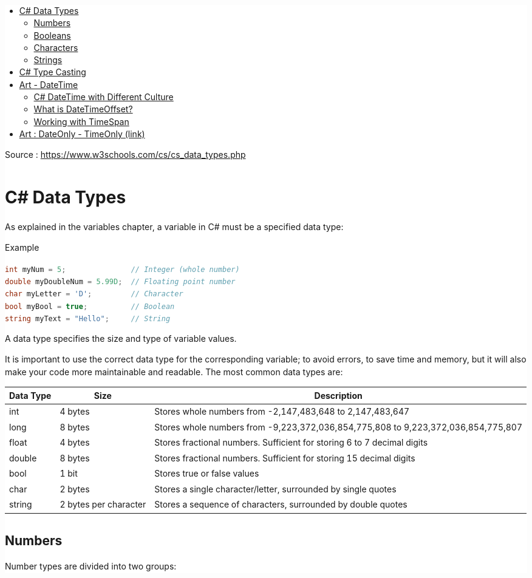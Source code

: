 
- [C# Data Types](#c-data-types)
  - [Numbers](#numbers)
  - [Booleans](#booleans)
  - [Characters](#characters)
  - [Strings](#strings)
- [C# Type Casting](#c-type-casting)
- [Art - DateTime](#art---datetime)
  - [C# DateTime with Different Culture](#c-datetime-with-different-culture)
  - [What is DateTimeOffset?](#what-is-datetimeoffset)
  - [Working with TimeSpan](#working-with-timespan)
- [Art : DateOnly - TimeOnly (link)](#art--dateonly---timeonly-link)

Source : https://www.w3schools.com/cs/cs_data_types.php

# C# Data Types

As explained in the variables chapter, a variable in C# must be a specified data type:

Example

```cs
int myNum = 5;               // Integer (whole number)
double myDoubleNum = 5.99D;  // Floating point number
char myLetter = 'D';         // Character
bool myBool = true;          // Boolean
string myText = "Hello";     // String

```

A data type specifies the size and type of variable values.

It is important to use the correct data type for the corresponding variable; to avoid errors, to save time and memory, but it will also make your code more maintainable and readable. The most common data types are:

Data Type | Size                  | Description
----------|-----------------------|----------------------------------------------------------------------------------
int       | 4 bytes               | Stores whole numbers from -2,147,483,648 to 2,147,483,647
long      | 8 bytes               | Stores whole numbers from -9,223,372,036,854,775,808 to 9,223,372,036,854,775,807
float     | 4 bytes               | Stores fractional numbers. Sufficient for storing 6 to 7 decimal digits
double    | 8 bytes               | Stores fractional numbers. Sufficient for storing 15 decimal digits
bool      | 1 bit                 | Stores true or false values
char      | 2 bytes               | Stores a single character/letter, surrounded by single quotes
string    | 2 bytes per character | Stores a sequence of characters, surrounded by double quotes

## Numbers

Number types are divided into two groups:
